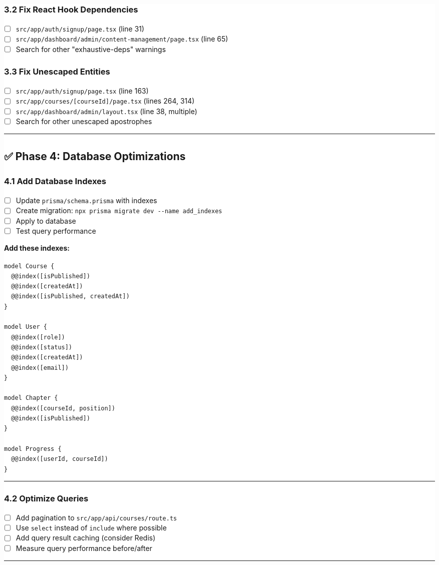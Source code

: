 ### 3.2 Fix React Hook Dependencies
- [ ] `src/app/auth/signup/page.tsx` (line 31)
- [ ] `src/app/dashboard/admin/content-management/page.tsx` (line 65)
- [ ] Search for other "exhaustive-deps" warnings

### 3.3 Fix Unescaped Entities
- [ ] `src/app/auth/signup/page.tsx` (line 163)
- [ ] `src/app/courses/[courseId]/page.tsx` (lines 264, 314)
- [ ] `src/app/dashboard/admin/layout.tsx` (line 38, multiple)
- [ ] Search for other unescaped apostrophes

---

## ✅ Phase 4: Database Optimizations

### 4.1 Add Database Indexes
- [ ] Update `prisma/schema.prisma` with indexes
- [ ] Create migration: `npx prisma migrate dev --name add_indexes`
- [ ] Apply to database
- [ ] Test query performance

**Add these indexes:**
```prisma
model Course {
  @@index([isPublished])
  @@index([createdAt])
  @@index([isPublished, createdAt])
}

model User {
  @@index([role])
  @@index([status])
  @@index([createdAt])
  @@index([email])
}

model Chapter {
  @@index([courseId, position])
  @@index([isPublished])
}

model Progress {
  @@index([userId, courseId])
}
```

---

### 4.2 Optimize Queries
- [ ] Add pagination to `src/app/api/courses/route.ts`
- [ ] Use `select` instead of `include` where possible
- [ ] Add query result caching (consider Redis)
- [ ] Measure query performance before/after

---